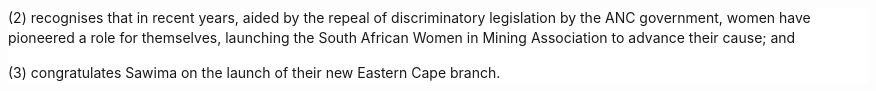 
  (2) recognises that in recent years, aided by the repeal of
       discriminatory legislation by the ANC government, women have
       pioneered a role for themselves, launching the South African Women in
       Mining Association to advance their cause; and


  (3) congratulates Sawima on the launch of their new Eastern Cape branch.

